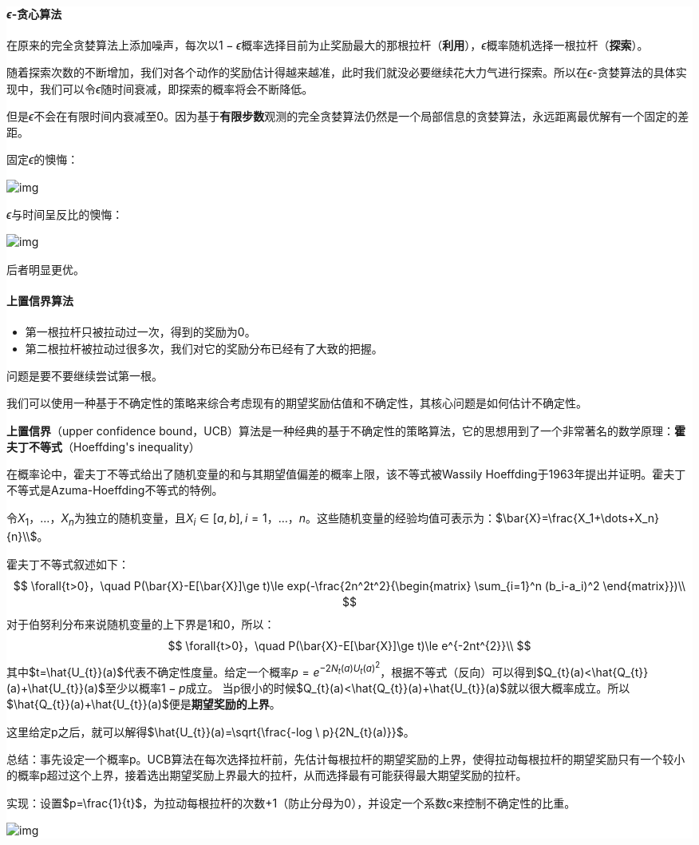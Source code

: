 #### $\epsilon$-贪心算法

在原来的完全贪婪算法上添加噪声，每次以$1-\epsilon$概率选择目前为止奖励最大的那根拉杆（**利用**），$\epsilon$概率随机选择一根拉杆（**探索**）。

随着探索次数的不断增加，我们对各个动作的奖励估计得越来越准，此时我们就没必要继续花大力气进行探索。所以在$\epsilon$-贪婪算法的具体实现中，我们可以令$\epsilon$随时间衰减，即探索的概率将会不断降低。

但是$\epsilon$不会在有限时间内衰减至0。因为基于**有限步数**观测的完全贪婪算法仍然是一个局部信息的贪婪算法，永远距离最优解有一个固定的差距。

固定$\epsilon$的懊悔：

![img](https://repo-for-md.oss-cn-beijing.aliyuncs.com/img/output_2_4_2.4825c3f7.png)

$\epsilon$与时间呈反比的懊悔：

![img](https://repo-for-md.oss-cn-beijing.aliyuncs.com/img/output_2_4_3.dd308d2c.png)

后者明显更优。

#### 上置信界算法

* 第一根拉杆只被拉动过一次，得到的奖励为0。
* 第二根拉杆被拉动过很多次，我们对它的奖励分布已经有了大致的把握。

问题是要不要继续尝试第一根。

我们可以使用一种基于不确定性的策略来综合考虑现有的期望奖励估值和不确定性，其核心问题是如何估计不确定性。

**上置信界**（upper confidence bound，UCB）算法是一种经典的基于不确定性的策略算法，它的思想用到了一个非常著名的数学原理：**霍夫丁不等式**（Hoeffding's inequality）

在概率论中，霍夫丁不等式给出了随机变量的和与其期望值偏差的概率上限，该不等式被Wassily Hoeffding于1963年提出并证明。霍夫丁不等式是Azuma-Hoeffding不等式的特例。

令$X_1，\dots，X_n$为独立的随机变量，且$X_i\in[a,b],i=1，\dots，n$。这些随机变量的经验均值可表示为：$\bar{X}=\frac{X_1+\dots+X_n}{n}\\$。

霍夫丁不等式叙述如下：
$$
\forall{t>0}，\quad P(\bar{X}-E[\bar{X}]\ge t)\le exp(-\frac{2n^2t^2}{\begin{matrix} \sum_{i=1}^n (b_i-a_i)^2 \end{matrix}})\\
$$
对于伯努利分布来说随机变量的上下界是1和0，所以：
$$
\forall{t>0}，\quad P(\bar{X}-E[\bar{X}]\ge t)\le e^{-2nt^{2}}\\
$$
其中$t=\hat{U_{t}}(a)$代表不确定性度量。给定一个概率$p=e^{-2N_{t}(a)U_{t}(a)^{2}}$，根据不等式（反向）可以得到$Q_{t}(a)<\hat{Q_{t}}(a)+\hat{U_{t}}(a)$至少以概率$1-p$成立。 当p很小的时候$Q_{t}(a)<\hat{Q_{t}}(a)+\hat{U_{t}}(a)$就以很大概率成立。所以$\hat{Q_{t}}(a)+\hat{U_{t}}(a)$便是**期望奖励的上界**。

这里给定p之后，就可以解得$\hat{U_{t}}(a)=\sqrt{\frac{-log \ p}{2N_{t}(a)}}$。

总结：事先设定一个概率p。UCB算法在每次选择拉杆前，先估计每根拉杆的期望奖励的上界，使得拉动每根拉杆的期望奖励只有一个较小的概率p超过这个上界，接着选出期望奖励上界最大的拉杆，从而选择最有可能获得最大期望奖励的拉杆。

实现：设置$p=\frac{1}{t}$，为拉动每根拉杆的次数+1（防止分母为0），并设定一个系数c来控制不确定性的比重。

![img](https://repo-for-md.oss-cn-beijing.aliyuncs.com/img/output_2_5.53e4e9e1.png)
